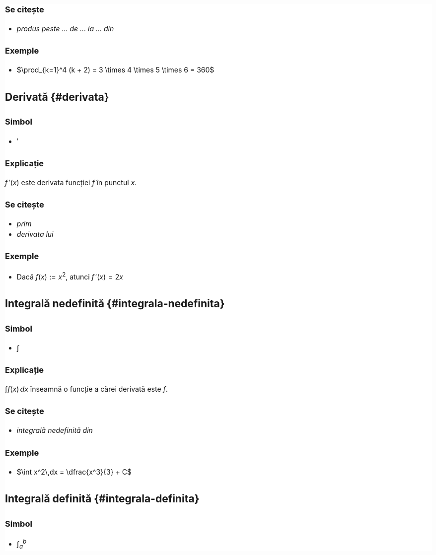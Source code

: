 ### Se citește

- _produs peste ... de ... la ... din_

### Exemple

- $\prod_{k=1}^4 (k + 2) = 3 \times 4 \times 5 \times 6 = 360$

## Derivată {#derivata}

### Simbol

- $'$

### Explicație

$f\,'(x)$ este derivata funcției $f$ în punctul $x$.

### Se citește

- _prim_
- _derivata lui_

### Exemple

- Dacă $f(x) := x^2$, atunci $f\,'(x) = 2x$

## Integrală nedefinită {#integrala-nedefinita}

### Simbol

- $\int$

### Explicație

$\int f(x)\,dx$ înseamnă o funcție a cărei derivată este $f$.

### Se citește

- _integrală nedefinită din_

### Exemple

- $\int x^2\,dx = \dfrac{x^3}{3} + C$

## Integrală definită {#integrala-definita}

### Simbol

- $\int_a^b$
